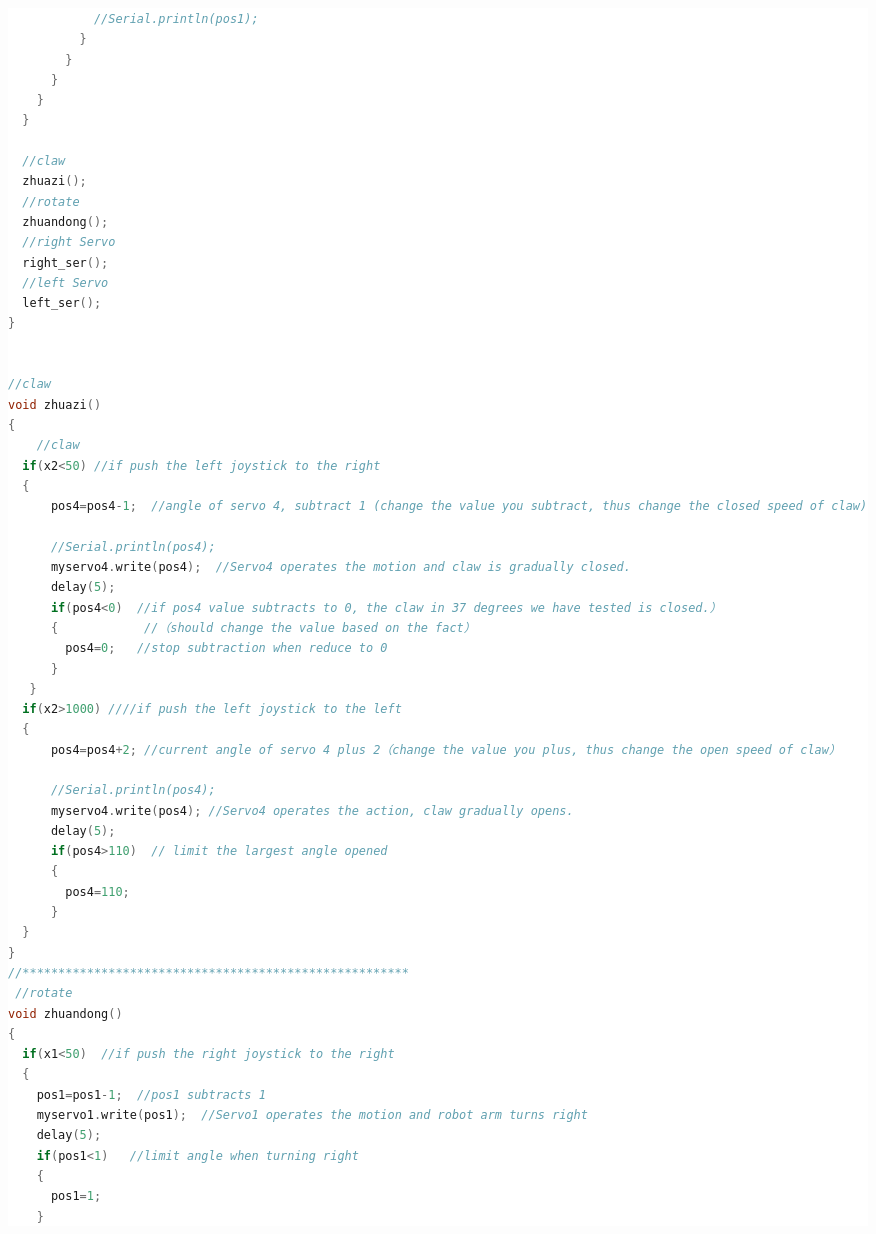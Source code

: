 ```c
            //Serial.println(pos1);
          }
        }
      }
    }
  }
  
  //claw
  zhuazi();
  //rotate
  zhuandong();
  //right Servo
  right_ser();
  //left Servo
  left_ser();
}


//claw
void zhuazi()
{
    //claw
  if(x2<50) //if push the left joystick to the right 
  {
      pos4=pos4-1;  //angle of servo 4, subtract 1 (change the value you subtract, thus change the closed speed of claw)

      //Serial.println(pos4);
      myservo4.write(pos4);  //Servo4 operates the motion and claw is gradually closed. 
      delay(5);
      if(pos4<0)  //if pos4 value subtracts to 0, the claw in 37 degrees we have tested is closed.） 
      {            //（should change the value based on the fact）
        pos4=0;   //stop subtraction when reduce to 0
      }
   }
  if(x2>1000) ////if push the left joystick to the left
  {
      pos4=pos4+2; //current angle of servo 4 plus 2（change the value you plus, thus change the open speed of claw）

      //Serial.println(pos4);
      myservo4.write(pos4); //Servo4 operates the action, claw gradually opens.
      delay(5);
      if(pos4>110)  // limit the largest angle opened
      {
        pos4=110;
      }
  }
}
//******************************************************
 //rotate
void zhuandong()
{
  if(x1<50)  //if push the right joystick to the right 
  {
    pos1=pos1-1;  //pos1 subtracts 1
    myservo1.write(pos1);  //Servo1 operates the motion and robot arm turns right 
    delay(5);
    if(pos1<1)   //limit angle when turning right
    {
      pos1=1;
    }
```